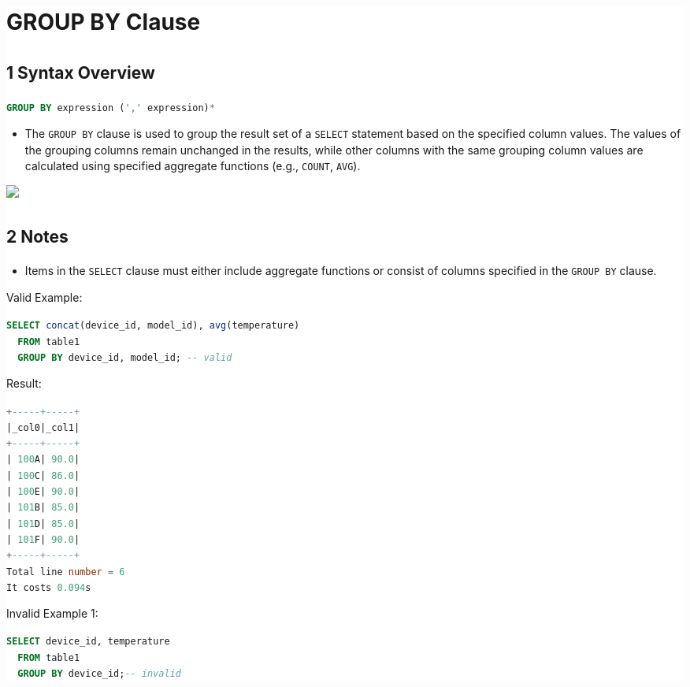 

# GROUP BY Clause

## 1 Syntax Overview

```sql
GROUP BY expression (',' expression)*
```

- The `GROUP BY` clause is used to group the result set of a `SELECT` statement based on the specified column values. The values of the grouping columns remain unchanged in the results, while other columns with the same grouping column values are calculated using specified aggregate functions (e.g., `COUNT`, `AVG`).

![](https://alioss.timecho.com/docs/img/groupby01.png)


## 2 Notes

-  Items in the `SELECT` clause must either include aggregate functions or consist of columns specified in the `GROUP BY` clause.

Valid Example:

```sql
SELECT concat(device_id, model_id), avg(temperature) 
  FROM table1 
  GROUP BY device_id, model_id; -- valid
```

Result:

```sql
+-----+-----+
|_col0|_col1|
+-----+-----+
| 100A| 90.0|
| 100C| 86.0|
| 100E| 90.0|
| 101B| 85.0|
| 101D| 85.0|
| 101F| 90.0|
+-----+-----+
Total line number = 6
It costs 0.094s
```

Invalid Example 1:

```sql
SELECT device_id, temperature  
  FROM table1  
  GROUP BY device_id;-- invalid
```
